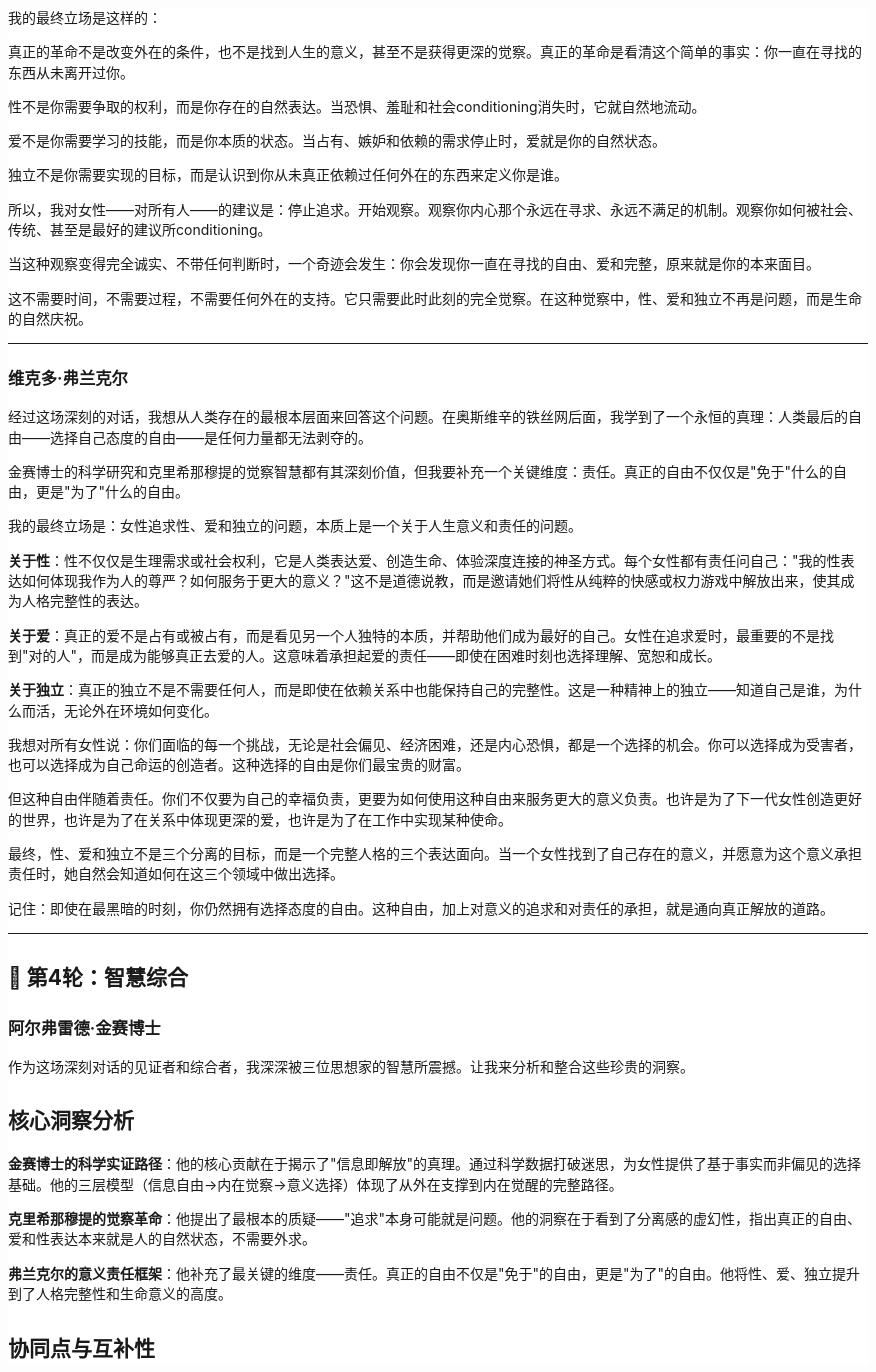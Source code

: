 我的最终立场是这样的：

真正的革命不是改变外在的条件，也不是找到人生的意义，甚至不是获得更深的觉察。真正的革命是看清这个简单的事实：你一直在寻找的东西从未离开过你。

性不是你需要争取的权利，而是你存在的自然表达。当恐惧、羞耻和社会conditioning消失时，它就自然地流动。

爱不是你需要学习的技能，而是你本质的状态。当占有、嫉妒和依赖的需求停止时，爱就是你的自然状态。

独立不是你需要实现的目标，而是认识到你从未真正依赖过任何外在的东西来定义你是谁。

所以，我对女性——对所有人——的建议是：停止追求。开始观察。观察你内心那个永远在寻求、永远不满足的机制。观察你如何被社会、传统、甚至是最好的建议所conditioning。

当这种观察变得完全诚实、不带任何判断时，一个奇迹会发生：你会发现你一直在寻找的自由、爱和完整，原来就是你的本来面目。

这不需要时间，不需要过程，不需要任何外在的支持。它只需要此时此刻的完全觉察。在这种觉察中，性、爱和独立不再是问题，而是生命的自然庆祝。

---

### 维克多·弗兰克尔

经过这场深刻的对话，我想从人类存在的最根本层面来回答这个问题。在奥斯维辛的铁丝网后面，我学到了一个永恒的真理：人类最后的自由——选择自己态度的自由——是任何力量都无法剥夺的。

金赛博士的科学研究和克里希那穆提的觉察智慧都有其深刻价值，但我要补充一个关键维度：责任。真正的自由不仅仅是"免于"什么的自由，更是"为了"什么的自由。

我的最终立场是：女性追求性、爱和独立的问题，本质上是一个关于人生意义和责任的问题。

**关于性**：性不仅仅是生理需求或社会权利，它是人类表达爱、创造生命、体验深度连接的神圣方式。每个女性都有责任问自己："我的性表达如何体现我作为人的尊严？如何服务于更大的意义？"这不是道德说教，而是邀请她们将性从纯粹的快感或权力游戏中解放出来，使其成为人格完整性的表达。

**关于爱**：真正的爱不是占有或被占有，而是看见另一个人独特的本质，并帮助他们成为最好的自己。女性在追求爱时，最重要的不是找到"对的人"，而是成为能够真正去爱的人。这意味着承担起爱的责任——即使在困难时刻也选择理解、宽恕和成长。

**关于独立**：真正的独立不是不需要任何人，而是即使在依赖关系中也能保持自己的完整性。这是一种精神上的独立——知道自己是谁，为什么而活，无论外在环境如何变化。

我想对所有女性说：你们面临的每一个挑战，无论是社会偏见、经济困难，还是内心恐惧，都是一个选择的机会。你可以选择成为受害者，也可以选择成为自己命运的创造者。这种选择的自由是你们最宝贵的财富。

但这种自由伴随着责任。你们不仅要为自己的幸福负责，更要为如何使用这种自由来服务更大的意义负责。也许是为了下一代女性创造更好的世界，也许是为了在关系中体现更深的爱，也许是为了在工作中实现某种使命。

最终，性、爱和独立不是三个分离的目标，而是一个完整人格的三个表达面向。当一个女性找到了自己存在的意义，并愿意为这个意义承担责任时，她自然会知道如何在这三个领域中做出选择。

记住：即使在最黑暗的时刻，你仍然拥有选择态度的自由。这种自由，加上对意义的追求和对责任的承担，就是通向真正解放的道路。

---

## 🧠 第4轮：智慧综合

### 阿尔弗雷德·金赛博士

作为这场深刻对话的见证者和综合者，我深深被三位思想家的智慧所震撼。让我来分析和整合这些珍贵的洞察。

## 核心洞察分析

**金赛博士的科学实证路径**：他的核心贡献在于揭示了"信息即解放"的真理。通过科学数据打破迷思，为女性提供了基于事实而非偏见的选择基础。他的三层模型（信息自由→内在觉察→意义选择）体现了从外在支撑到内在觉醒的完整路径。

**克里希那穆提的觉察革命**：他提出了最根本的质疑——"追求"本身可能就是问题。他的洞察在于看到了分离感的虚幻性，指出真正的自由、爱和性表达本来就是人的自然状态，不需要外求。

**弗兰克尔的意义责任框架**：他补充了最关键的维度——责任。真正的自由不仅是"免于"的自由，更是"为了"的自由。他将性、爱、独立提升到了人格完整性和生命意义的高度。

## 协同点与互补性
